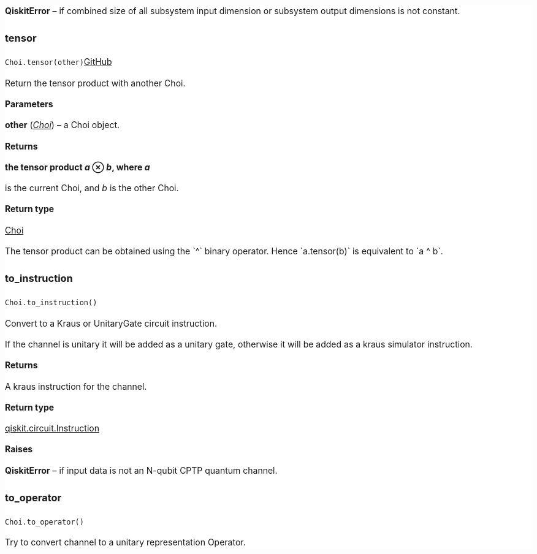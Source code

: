 **QiskitError** – if combined size of all subsystem input dimension or subsystem output dimensions is not constant.

### tensor

<span id="qiskit.quantum_info.Choi.tensor" />

`Choi.tensor(other)`[GitHub](https://github.com/qiskit/qiskit/tree/stable/0.20/qiskit/quantum_info/operators/channel/choi.py "view source code")

Return the tensor product with another Choi.

**Parameters**

**other** ([*Choi*](qiskit.quantum_info.Choi "qiskit.quantum_info.Choi")) – a Choi object.

**Returns**

**the tensor product $a \otimes b$, where $a$**

is the current Choi, and $b$ is the other Choi.

**Return type**

[Choi](qiskit.quantum_info.Choi "qiskit.quantum_info.Choi")

<Admonition title="Note" type="note">
  The tensor product can be obtained using the `^` binary operator. Hence `a.tensor(b)` is equivalent to `a ^ b`.
</Admonition>

### to\_instruction

<span id="qiskit.quantum_info.Choi.to_instruction" />

`Choi.to_instruction()`

Convert to a Kraus or UnitaryGate circuit instruction.

If the channel is unitary it will be added as a unitary gate, otherwise it will be added as a kraus simulator instruction.

**Returns**

A kraus instruction for the channel.

**Return type**

[qiskit.circuit.Instruction](qiskit.circuit.Instruction "qiskit.circuit.Instruction")

**Raises**

**QiskitError** – if input data is not an N-qubit CPTP quantum channel.

### to\_operator

<span id="qiskit.quantum_info.Choi.to_operator" />

`Choi.to_operator()`

Try to convert channel to a unitary representation Operator.
